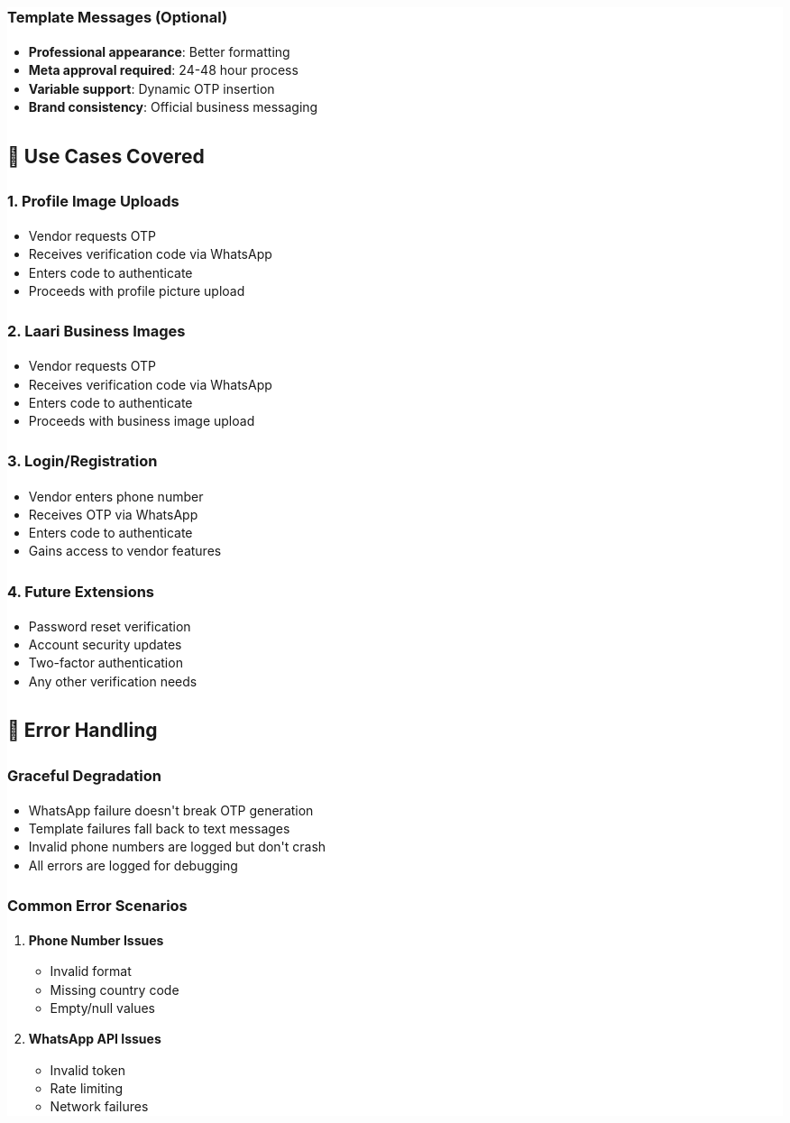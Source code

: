 ### **Template Messages (Optional)**
- **Professional appearance**: Better formatting
- **Meta approval required**: 24-48 hour process
- **Variable support**: Dynamic OTP insertion
- **Brand consistency**: Official business messaging

## 🎯 **Use Cases Covered**

### **1. Profile Image Uploads**
- Vendor requests OTP
- Receives verification code via WhatsApp
- Enters code to authenticate
- Proceeds with profile picture upload

### **2. Laari Business Images**
- Vendor requests OTP
- Receives verification code via WhatsApp
- Enters code to authenticate
- Proceeds with business image upload

### **3. Login/Registration**
- Vendor enters phone number
- Receives OTP via WhatsApp
- Enters code to authenticate
- Gains access to vendor features

### **4. Future Extensions**
- Password reset verification
- Account security updates
- Two-factor authentication
- Any other verification needs

## 🚨 **Error Handling**

### **Graceful Degradation**
- WhatsApp failure doesn't break OTP generation
- Template failures fall back to text messages
- Invalid phone numbers are logged but don't crash
- All errors are logged for debugging

### **Common Error Scenarios**
1. **Phone Number Issues**
   - Invalid format
   - Missing country code
   - Empty/null values

2. **WhatsApp API Issues**
   - Invalid token
   - Rate limiting
   - Network failures
